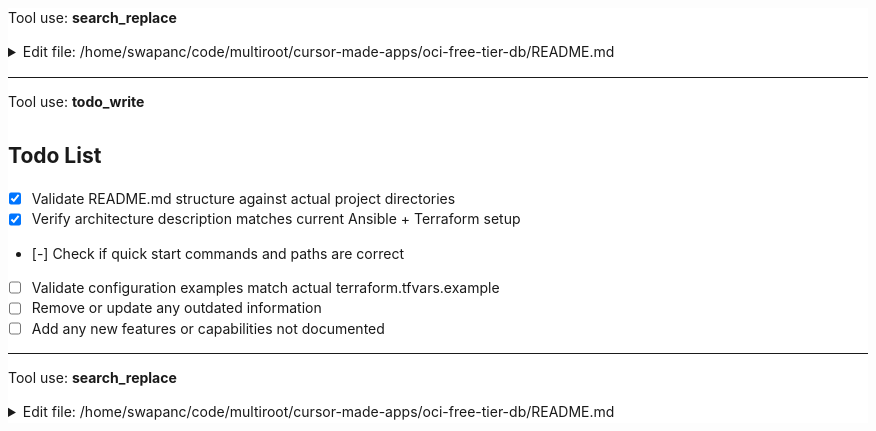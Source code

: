 Tool use: **search_replace**

<details><summary>Edit file: /home/swapanc/code/multiroot/cursor-made-apps/oci-free-tier-db/README.md</summary></details>

---

Tool use: **todo_write**

## Todo List

- [x] Validate README.md structure against actual project directories
- [x] Verify architecture description matches current Ansible + Terraform setup
- [-] Check if quick start commands and paths are correct
- [ ] Validate configuration examples match actual terraform.tfvars.example
- [ ] Remove or update any outdated information
- [ ] Add any new features or capabilities not documented

---

Tool use: **search_replace**


<details><summary>Edit file: /home/swapanc/code/multiroot/cursor-made-apps/oci-free-tier-db/README.md</summary>

**Chunk 1**
Lines added: 2, lines removed: 2

```diff
@@ -172,8 +172,8 @@
  ```bash
  # Single command for everything
- ./scripts/deploy-complete-suite.sh
+ ansible-playbook ansible/playbooks/deploy-complete-suite.yml

  # Includes help information
- ./scripts/deploy-complete-suite.sh --help
+ ansible-playbook ansible/playbooks/deploy-complete-suite.yml --help
````

````

**Chunk 2**
Lines added: 1, lines removed: 1

```diff
@@ -182,5 +182,5 @@
  ```bash
  # 1. Setup environment
- ./scripts/setup-oci-cli.sh
+ ansible-playbook ansible/playbooks/setup-environment.yml

  # 2. Edit configuration
````

**Chunk 3**
Lines added: 1, lines removed: 1
